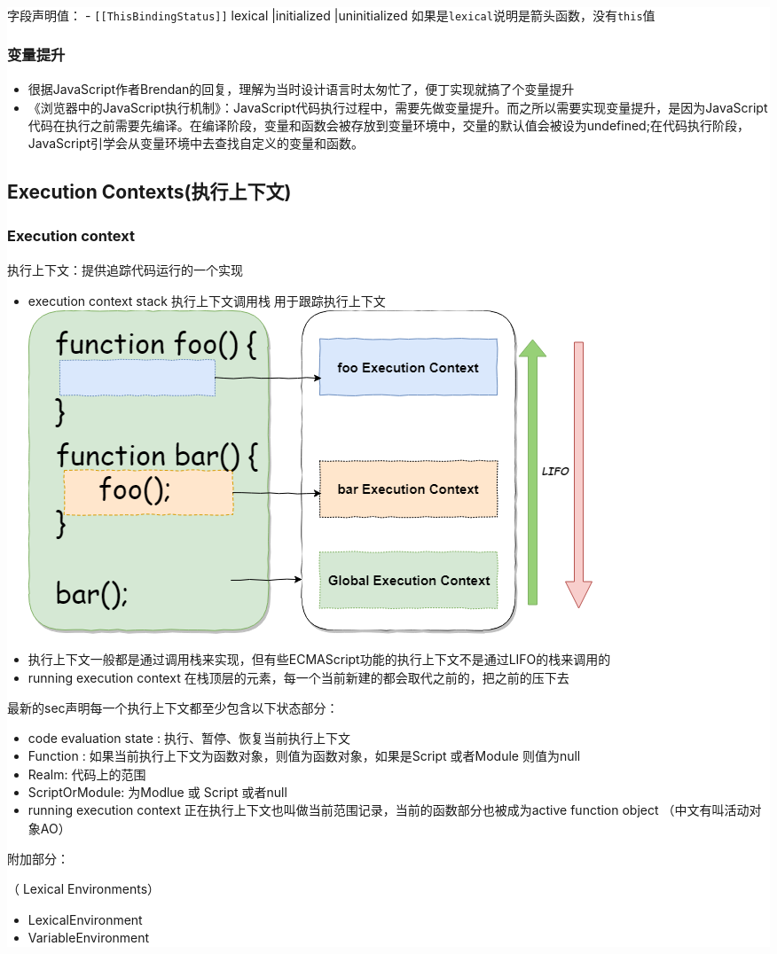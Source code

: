  字段声明值：
    - `[[ThisBindingStatus]]`  lexical |initialized |uninitialized
  如果是`lexical`说明是箭头函数，没有`this`值

### 变量提升
 - 很据JavaScript作者Brendan的回复，理解为当时设计语言时太匆忙了，便丁实现就搞了个变量提升
 - 《浏览器中的JavaScript执行机制》：JavaScript代码执行过程中，需要先做变量提升。而之所以需要实现变量提升，是因为JavaScript代码在执行之前需要先编译。在编译阶段，变量和函数会被存放到变量环境中，交量的默认值会被设为undefined;在代码执行阶段，JavaScript引学会从变量环境中去查找自定义的变量和函数。

## Execution Contexts(执行上下文)

### Execution context

执行上下文：提供追踪代码运行的一个实现

 - execution context stack 执行上下文调用栈 用于跟踪执行上下文
  ![](../assets/ExecutionStack.png)
 - 执行上下文一般都是通过调用栈来实现，但有些ECMAScript功能的执行上下文不是通过LIFO的栈来调用的
 - running execution context 在栈顶层的元素，每一个当前新建的都会取代之前的，把之前的压下去

 最新的sec声明每一个执行上下文都至少包含以下状态部分：

 - code evaluation state : 执行、暂停、恢复当前执行上下文
 - Function : 如果当前执行上下文为函数对象，则值为函数对象，如果是Script 或者Module 则值为null
 - Realm: 代码上的范围
 - ScriptOrModule: 为Modlue 或 Script  或者null
 - running execution context 正在执行上下文也叫做当前范围记录，当前的函数部分也被成为active function object （中文有叫活动对象AO）

 附加部分：

（ Lexical
Environments）

 - LexicalEnvironment
 - VariableEnvironment
